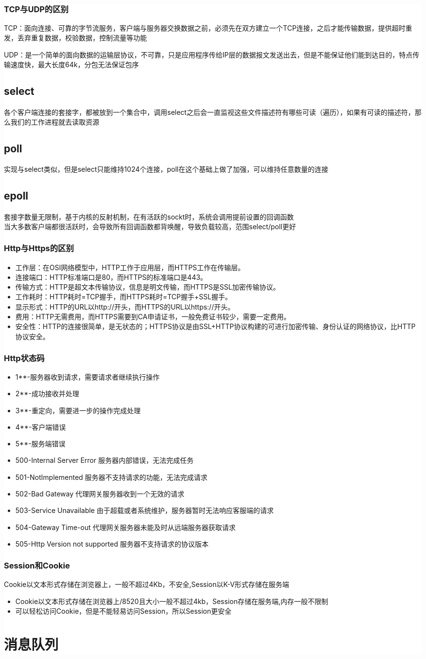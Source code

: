 ### TCP与UDP的区别

TCP：面向连接、可靠的字节流服务，客户端与服务器交换数据之前，必须先在双方建立一个TCP连接，之后才能传输数据，提供超时重发，丢弃重复数据，校验数据，控制流量等功能

UDP：是一个简单的面向数据的运输层协议，不可靠，只是应用程序传给IP层的数据报文发送出去，但是不能保证他们能到达目的，特点传输速度快，最大长度64k，分包无法保证包序

## select

各个客户端连接的套接字，都被放到一个集合中，调用select之后会一直监视这些文件描述符有哪些可读（遍历），如果有可读的描述符，那么我们的工作进程就去读取资源

## poll

实现与select类似，但是select只能维持1024个连接，poll在这个基础上做了加强，可以维持任意数量的连接

## epoll

套接字数量无限制，基于内核的反射机制，在有活跃的sockt时，系统会调用提前设置的回调函数<br>
当大多数客户端都很活跃时，会导致所有回调函数都背唤醒，导致负载较高，范围select/poll更好

### Http与Https的区别

* 工作层：在OSI网络模型中，HTTP工作于应用层，而HTTPS工作在传输层。
* 连接端口：HTTP标准端口是80，而HTTPS的标准端口是443。
* 传输方式：HTTP是超文本传输协议，信息是明文传输，而HTTPS是SSL加密传输协议。
* 工作耗时：HTTP耗时=TCP握手，而HTTPS耗时=TCP握手+SSL握手。
* 显示形式：HTTP的URL以http://开头，而HTTPS的URL以https://开头。
* 费用：HTTP无需费用，而HTTPS需要到CA申请证书，一般免费证书较少，需要一定费用。
* 安全性：HTTP的连接很简单，是无状态的；HTTPS协议是由SSL+HTTP协议构建的可进行加密传输、身份认证的网络协议，比HTTP协议安全。

### Http状态码

* 1**-服务器收到请求，需要请求者继续执行操作
* 2**-成功接收并处理
* 3**-重定向，需要进一步的操作完成处理
* 4**-客户端错误
* 5**-服务端错误

* 500-Internal Server Error 服务器内部错误，无法完成任务
* 501-NotImplemented 服务器不支持请求的功能，无法完成请求
* 502-Bad Gateway 代理网关服务器收到一个无效的请求
* 503-Service Unavailable 由于超载或者系统维护，服务器暂时无法响应客服端的请求
* 504-Gateway Time-out 代理网关服务器未能及时从远端服务器获取请求
* 505-Http Version not supported 服务器不支持请求的协议版本

### Session和Cookie

Cookie以文本形式存储在浏览器上，一般不超过4Kb，不安全,Session以K-V形式存储在服务端

* Cookie以文本形式存储在浏览器上/8520且大小一般不超过4kb，Session存储在服务端,内存一般不限制
* 可以轻松访问Cookie，但是不能轻易访问Session，所以Session更安全

消息队列
===
